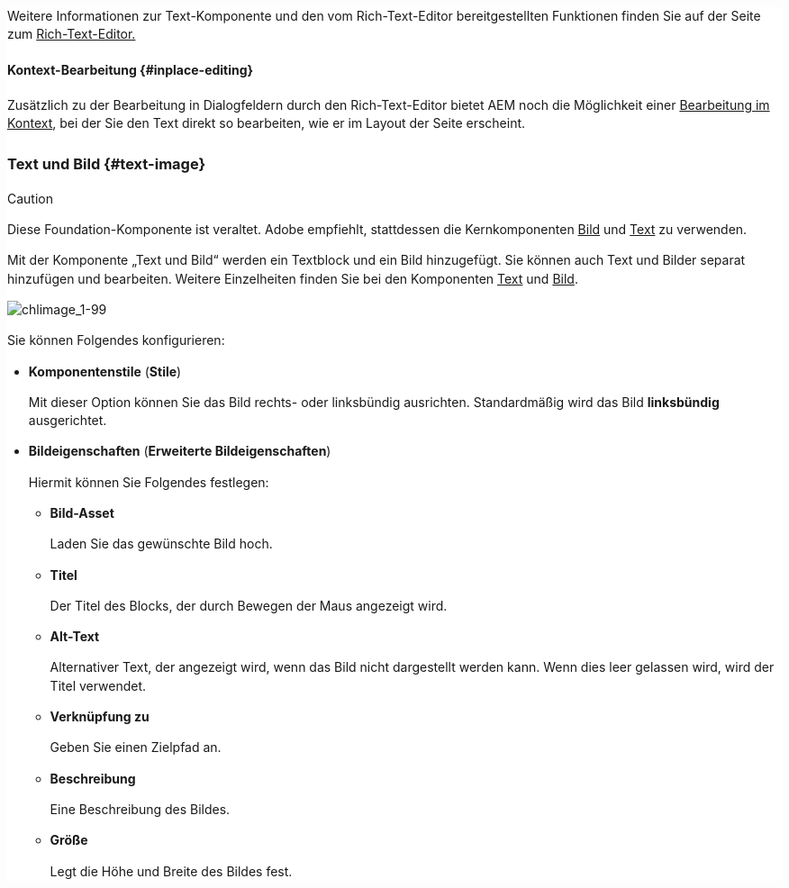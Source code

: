 Weitere Informationen zur Text-Komponente und den vom Rich-Text-Editor bereitgestellten Funktionen finden Sie auf der Seite zum [Rich-Text-Editor.](/help/sites-authoring/rich-text-editor.md) 

#### Kontext-Bearbeitung {#inplace-editing}

Zusätzlich zu der Bearbeitung in Dialogfeldern durch den Rich-Text-Editor bietet AEM noch die Möglichkeit einer [Bearbeitung im Kontext](/help/sites-authoring/editing-content.md), bei der Sie den Text direkt so bearbeiten, wie er im Layout der Seite erscheint.

### Text und Bild {#text-image}

>[!CAUTION]
>
>Diese Foundation-Komponente ist veraltet. Adobe empfiehlt, stattdessen die Kernkomponenten [Bild](https://experienceleague.adobe.com/docs/experience-manager-core-components/using/wcm-components/image.html?lang=de) und [Text](https://experienceleague.adobe.com/docs/experience-manager-core-components/using/wcm-components/text.html?lang=de) zu verwenden.

Mit der Komponente „Text und Bild“ werden ein Textblock und ein Bild hinzugefügt. Sie können auch Text und Bilder separat hinzufügen und bearbeiten. Weitere Einzelheiten finden Sie bei den Komponenten [Text](#text) und [Bild](#image).

![chlimage_1-99](assets/chlimage_1-99.png)

Sie können Folgendes konfigurieren:

* **Komponentenstile** (**Stile**)

  Mit dieser Option können Sie das Bild rechts- oder linksbündig ausrichten. Standardmäßig wird das Bild **linksbündig** ausgerichtet.

* **Bildeigenschaften** (**Erweiterte Bildeigenschaften**)

  Hiermit können Sie Folgendes festlegen:

   * **Bild-Asset**

     Laden Sie das gewünschte Bild hoch.

   * **Titel**

     Der Titel des Blocks, der durch Bewegen der Maus angezeigt wird.

   * **Alt-Text**

     Alternativer Text, der angezeigt wird, wenn das Bild nicht dargestellt werden kann. Wenn dies leer gelassen wird, wird der Titel verwendet.

   * **Verknüpfung zu**

     Geben Sie einen Zielpfad an.

   * **Beschreibung**

     Eine Beschreibung des Bildes.

   * **Größe**

     Legt die Höhe und Breite des Bildes fest.
